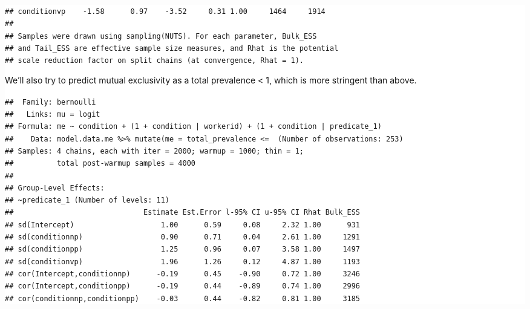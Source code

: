     ## conditionvp    -1.58      0.97    -3.52     0.31 1.00     1464     1914
    ## 
    ## Samples were drawn using sampling(NUTS). For each parameter, Bulk_ESS
    ## and Tail_ESS are effective sample size measures, and Rhat is the potential
    ## scale reduction factor on split chains (at convergence, Rhat = 1).

We’ll also try to predict mutual exclusivity as a total prevalence \< 1,
which is more stringent than above.

    ##  Family: bernoulli 
    ##   Links: mu = logit 
    ## Formula: me ~ condition + (1 + condition | workerid) + (1 + condition | predicate_1) 
    ##    Data: model.data.me %>% mutate(me = total_prevalence <=  (Number of observations: 253) 
    ## Samples: 4 chains, each with iter = 2000; warmup = 1000; thin = 1;
    ##          total post-warmup samples = 4000
    ## 
    ## Group-Level Effects: 
    ## ~predicate_1 (Number of levels: 11) 
    ##                              Estimate Est.Error l-95% CI u-95% CI Rhat Bulk_ESS
    ## sd(Intercept)                    1.00      0.59     0.08     2.32 1.00      931
    ## sd(conditionnp)                  0.90      0.71     0.04     2.61 1.00     1291
    ## sd(conditionpp)                  1.25      0.96     0.07     3.58 1.00     1497
    ## sd(conditionvp)                  1.96      1.26     0.12     4.87 1.00     1193
    ## cor(Intercept,conditionnp)      -0.19      0.45    -0.90     0.72 1.00     3246
    ## cor(Intercept,conditionpp)      -0.19      0.44    -0.89     0.74 1.00     2996
    ## cor(conditionnp,conditionpp)    -0.03      0.44    -0.82     0.81 1.00     3185